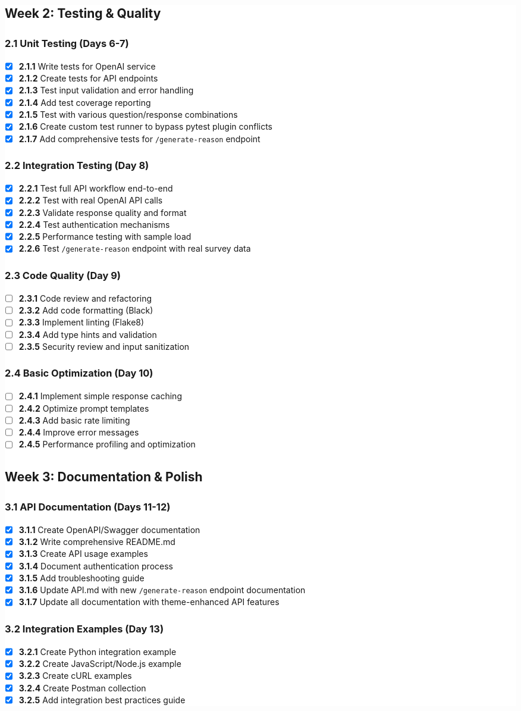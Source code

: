 ## Week 2: Testing & Quality

### 2.1 Unit Testing (Days 6-7)
- [x] **2.1.1** Write tests for OpenAI service
- [x] **2.1.2** Create tests for API endpoints
- [x] **2.1.3** Test input validation and error handling
- [x] **2.1.4** Add test coverage reporting
- [x] **2.1.5** Test with various question/response combinations
- [x] **2.1.6** Create custom test runner to bypass pytest plugin conflicts
- [x] **2.1.7** Add comprehensive tests for `/generate-reason` endpoint

### 2.2 Integration Testing (Day 8)
- [x] **2.2.1** Test full API workflow end-to-end
- [x] **2.2.2** Test with real OpenAI API calls
- [x] **2.2.3** Validate response quality and format
- [x] **2.2.4** Test authentication mechanisms
- [x] **2.2.5** Performance testing with sample load
- [x] **2.2.6** Test `/generate-reason` endpoint with real survey data

### 2.3 Code Quality (Day 9)
- [ ] **2.3.1** Code review and refactoring
- [ ] **2.3.2** Add code formatting (Black)
- [ ] **2.3.3** Implement linting (Flake8)
- [ ] **2.3.4** Add type hints and validation
- [ ] **2.3.5** Security review and input sanitization

### 2.4 Basic Optimization (Day 10)
- [ ] **2.4.1** Implement simple response caching
- [ ] **2.4.2** Optimize prompt templates
- [ ] **2.4.3** Add basic rate limiting
- [ ] **2.4.4** Improve error messages
- [ ] **2.4.5** Performance profiling and optimization

## Week 3: Documentation & Polish

### 3.1 API Documentation (Days 11-12)
- [x] **3.1.1** Create OpenAPI/Swagger documentation
- [x] **3.1.2** Write comprehensive README.md
- [x] **3.1.3** Create API usage examples
- [x] **3.1.4** Document authentication process
- [x] **3.1.5** Add troubleshooting guide
- [x] **3.1.6** Update API.md with new `/generate-reason` endpoint documentation
- [x] **3.1.7** Update all documentation with theme-enhanced API features

### 3.2 Integration Examples (Day 13)
- [x] **3.2.1** Create Python integration example
- [x] **3.2.2** Create JavaScript/Node.js example
- [x] **3.2.3** Create cURL examples
- [x] **3.2.4** Create Postman collection
- [x] **3.2.5** Add integration best practices guide
